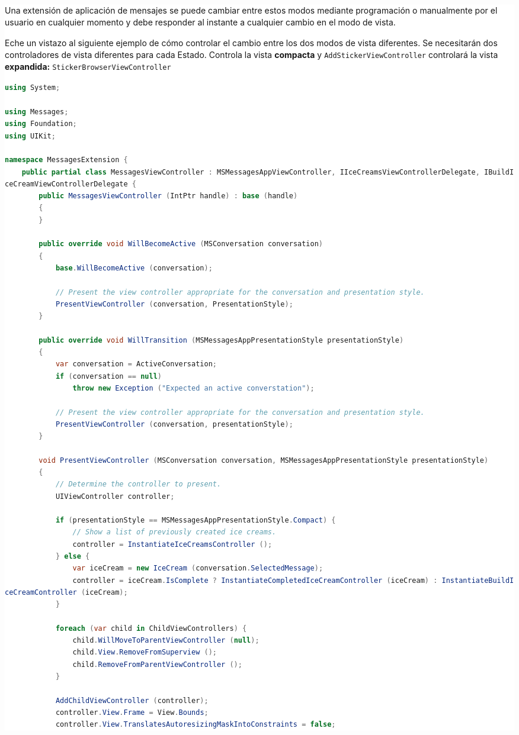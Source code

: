 Una extensión de aplicación de mensajes se puede cambiar entre estos modos mediante programación o manualmente por el usuario en cualquier momento y debe responder al instante a cualquier cambio en el modo de vista.

Eche un vistazo al siguiente ejemplo de cómo controlar el cambio entre los dos modos de vista diferentes. Se necesitarán dos controladores de vista diferentes para cada Estado. Controla la vista **compacta** y `AddStickerViewController` controlará la vista **expandida:** `StickerBrowserViewController`

```csharp
using System;

using Messages;
using Foundation;
using UIKit;

namespace MessagesExtension {
    public partial class MessagesViewController : MSMessagesAppViewController, IIceCreamsViewControllerDelegate, IBuildIceCreamViewControllerDelegate {
        public MessagesViewController (IntPtr handle) : base (handle)
        {
        }

        public override void WillBecomeActive (MSConversation conversation)
        {
            base.WillBecomeActive (conversation);

            // Present the view controller appropriate for the conversation and presentation style.
            PresentViewController (conversation, PresentationStyle);
        }

        public override void WillTransition (MSMessagesAppPresentationStyle presentationStyle)
        {
            var conversation = ActiveConversation;
            if (conversation == null)
                throw new Exception ("Expected an active converstation");

            // Present the view controller appropriate for the conversation and presentation style.
            PresentViewController (conversation, presentationStyle);
        }

        void PresentViewController (MSConversation conversation, MSMessagesAppPresentationStyle presentationStyle)
        {
            // Determine the controller to present.
            UIViewController controller;

            if (presentationStyle == MSMessagesAppPresentationStyle.Compact) {
                // Show a list of previously created ice creams.
                controller = InstantiateIceCreamsController ();
            } else {
                var iceCream = new IceCream (conversation.SelectedMessage);
                controller = iceCream.IsComplete ? InstantiateCompletedIceCreamController (iceCream) : InstantiateBuildIceCreamController (iceCream);
            }

            foreach (var child in ChildViewControllers) {
                child.WillMoveToParentViewController (null);
                child.View.RemoveFromSuperview ();
                child.RemoveFromParentViewController ();
            }

            AddChildViewController (controller);
            controller.View.Frame = View.Bounds;
            controller.View.TranslatesAutoresizingMaskIntoConstraints = false;
```